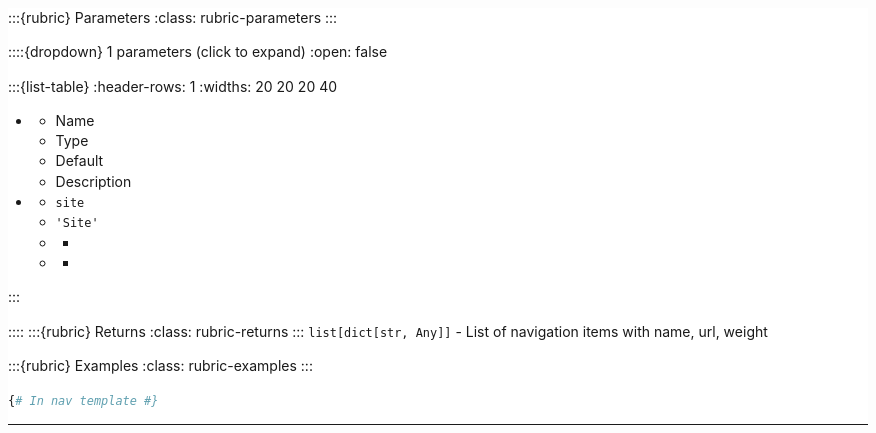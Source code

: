 

:::{rubric} Parameters
:class: rubric-parameters
:::

::::{dropdown} 1 parameters (click to expand)
:open: false

:::{list-table}
:header-rows: 1
:widths: 20 20 20 40

* - Name
  - Type
  - Default
  - Description
* - `site`
  - `'Site'`
  - -
  - -
:::

::::
:::{rubric} Returns
:class: rubric-returns
:::
`list[dict[str, Any]]` - List of navigation items with name, url, weight




:::{rubric} Examples
:class: rubric-examples
:::
```python
{# In nav template #}
```


---
